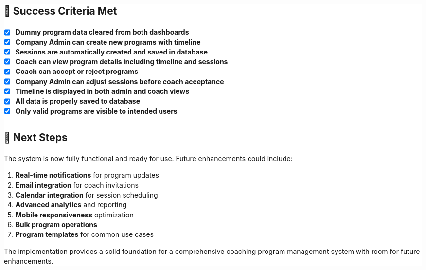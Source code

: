## 🎯 Success Criteria Met

- [x] **Dummy program data cleared from both dashboards**
- [x] **Company Admin can create new programs with timeline**
- [x] **Sessions are automatically created and saved in database**
- [x] **Coach can view program details including timeline and sessions**
- [x] **Coach can accept or reject programs**
- [x] **Company Admin can adjust sessions before coach acceptance**
- [x] **Timeline is displayed in both admin and coach views**
- [x] **All data is properly saved to database**
- [x] **Only valid programs are visible to intended users**

## 🚀 Next Steps

The system is now fully functional and ready for use. Future enhancements could include:

1. **Real-time notifications** for program updates
2. **Email integration** for coach invitations
3. **Calendar integration** for session scheduling
4. **Advanced analytics** and reporting
5. **Mobile responsiveness** optimization
6. **Bulk program operations**
7. **Program templates** for common use cases

The implementation provides a solid foundation for a comprehensive coaching program management system with room for future enhancements.
